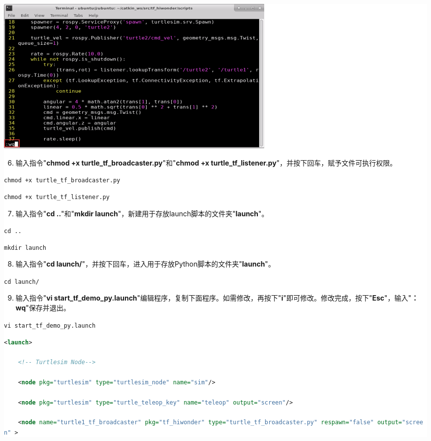 <img src="../_static/media/chapter_6/section_13/image17.png" style="width:5.51181in;height:3.05547in" />

6)  输入指令"**chmod +x turtle_tf_broadcaster.py**"和"**chmod +x turtle_tf_listener.py**"，并按下回车，赋予文件可执行权限。

```commandline
chmod +x turtle_tf_broadcaster.py
```

```commandline
chmod +x turtle_tf_listener.py
```

7)  输入指令"**cd ..**"和"**mkdir launch**"，新建用于存放launch脚本的文件夹"**launch**"。

```commandline
cd ..
```

```commandline
mkdir launch
```

8)  输入指令"**cd launch/**"，并按下回车，进入用于存放Python脚本的文件夹"**launch**"。

```commandline
cd launch/
```

9)  输入指令"**vi start_tf_demo_py.launch**"编辑程序，复制下面程序。如需修改，再按下"**i**"即可修改。修改完成，按下"**Esc**"，输入"**：wq**"保存并退出。

```commandline
vi start_tf_demo_py.launch
```
```xml
<launch>

    <!-- Turtlesim Node-->
    
    <node pkg="turtlesim" type="turtlesim_node" name="sim"/>
    
    <node pkg="turtlesim" type="turtle_teleop_key" name="teleop" output="screen"/>
    
    <node name="turtle1_tf_broadcaster" pkg="tf_hiwonder" type="turtle_tf_broadcaster.py" respawn="false" output="screen" >
```